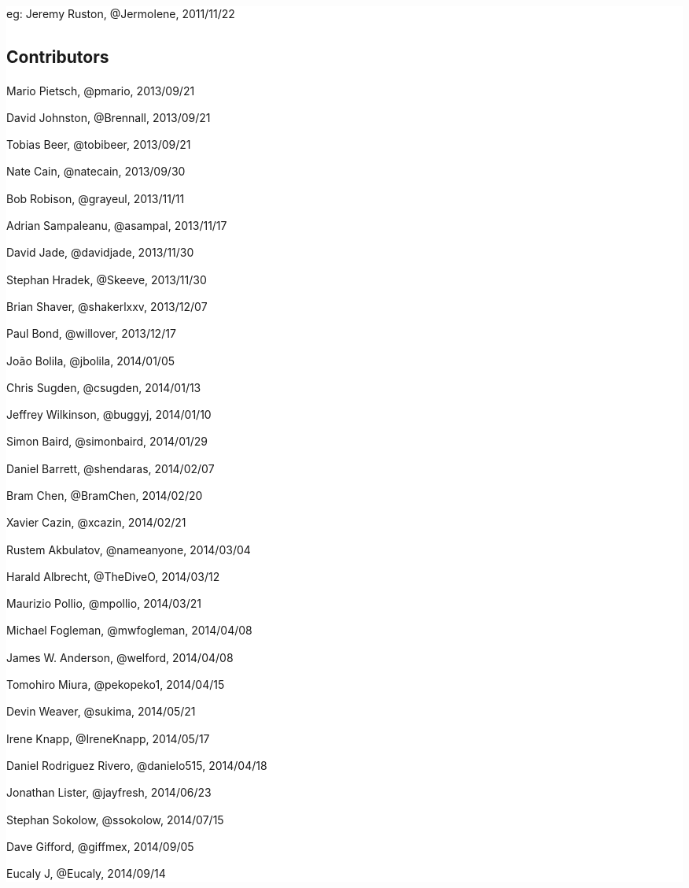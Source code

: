 eg: Jeremy Ruston, @Jermolene, 2011/11/22

Contributors
------------

Mario Pietsch, @pmario, 2013/09/21

David Johnston, @Brennall, 2013/09/21

Tobias Beer, @tobibeer, 2013/09/21

Nate Cain, @natecain, 2013/09/30

Bob Robison, @grayeul, 2013/11/11

Adrian Sampaleanu, @asampal, 2013/11/17

David Jade, @davidjade, 2013/11/30

Stephan Hradek, @Skeeve, 2013/11/30

Brian Shaver, @shakerlxxv, 2013/12/07

Paul Bond, @willover, 2013/12/17

João Bolila, @jbolila, 2014/01/05

Chris Sugden, @csugden, 2014/01/13

Jeffrey Wilkinson, @buggyj, 2014/01/10

Simon Baird, @simonbaird, 2014/01/29

Daniel Barrett, @shendaras, 2014/02/07

Bram Chen, @BramChen, 2014/02/20

Xavier Cazin, @xcazin, 2014/02/21

Rustem Akbulatov, @nameanyone, 2014/03/04

Harald Albrecht, @TheDiveO, 2014/03/12

Maurizio Pollio, @mpollio, 2014/03/21

Michael Fogleman, @mwfogleman, 2014/04/08

James W. Anderson, @welford, 2014/04/08

Tomohiro Miura, @pekopeko1, 2014/04/15

Devin Weaver, @sukima, 2014/05/21

Irene Knapp, @IreneKnapp, 2014/05/17

Daniel Rodriguez Rivero, @danielo515, 2014/04/18

Jonathan Lister, @jayfresh, 2014/06/23

Stephan Sokolow, @ssokolow, 2014/07/15

Dave Gifford, @giffmex, 2014/09/05

Eucaly J, @Eucaly, 2014/09/14
